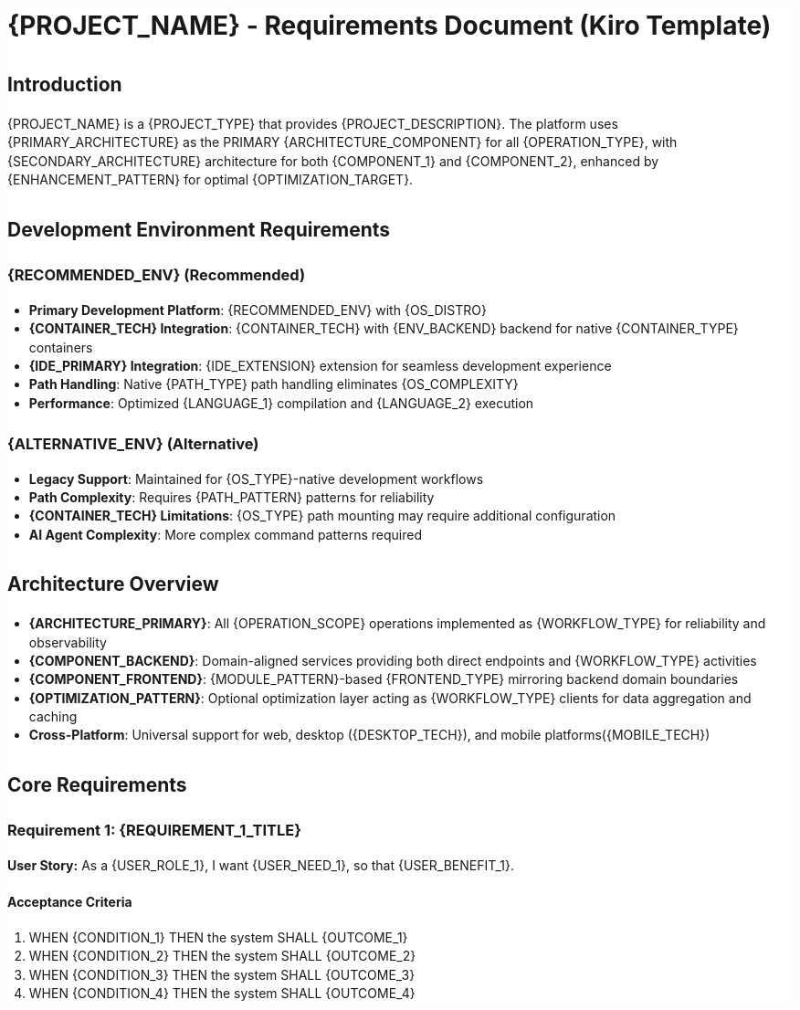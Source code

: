 # {PROJECT_NAME} - Requirements Document (Kiro Template)

## Introduction

{PROJECT_NAME} is a {PROJECT_TYPE} that provides {PROJECT_DESCRIPTION}. The platform uses {PRIMARY_ARCHITECTURE} as the PRIMARY {ARCHITECTURE_COMPONENT} for all {OPERATION_TYPE}, with {SECONDARY_ARCHITECTURE} architecture for both {COMPONENT_1} and {COMPONENT_2}, enhanced by {ENHANCEMENT_PATTERN} for optimal {OPTIMIZATION_TARGET}.

## Development Environment Requirements

### {RECOMMENDED_ENV} (Recommended)
- **Primary Development Platform**: {RECOMMENDED_ENV} with {OS_DISTRO}
- **{CONTAINER_TECH} Integration**: {CONTAINER_TECH} with {ENV_BACKEND} backend for native {CONTAINER_TYPE} containers
- **{IDE_PRIMARY} Integration**: {IDE_EXTENSION} extension for seamless development experience
- **Path Handling**: Native {PATH_TYPE} path handling eliminates {OS_COMPLEXITY}
- **Performance**: Optimized {LANGUAGE_1} compilation and {LANGUAGE_2} execution

### {ALTERNATIVE_ENV} (Alternative)
- **Legacy Support**: Maintained for {OS_TYPE}-native development workflows
- **Path Complexity**: Requires {PATH_PATTERN} patterns for reliability
- **{CONTAINER_TECH} Limitations**: {OS_TYPE} path mounting may require additional configuration
- **AI Agent Complexity**: More complex command patterns required

## Architecture Overview

- **{ARCHITECTURE_PRIMARY}**: All {OPERATION_SCOPE} operations implemented as {WORKFLOW_TYPE} for reliability and observability
- **{COMPONENT_BACKEND}**: Domain-aligned services providing both direct endpoints and {WORKFLOW_TYPE} activities
- **{COMPONENT_FRONTEND}**: {MODULE_PATTERN}-based {FRONTEND_TYPE} mirroring backend domain boundaries
- **{OPTIMIZATION_PATTERN}**: Optional optimization layer acting as {WORKFLOW_TYPE} clients for data aggregation and caching
- **Cross-Platform**: Universal support for web, desktop ({DESKTOP_TECH}), and mobile platforms({MOBILE_TECH})

## Core Requirements

### Requirement 1: {REQUIREMENT_1_TITLE}

**User Story:** As a {USER_ROLE_1}, I want {USER_NEED_1}, so that {USER_BENEFIT_1}.

#### Acceptance Criteria

1. WHEN {CONDITION_1} THEN the system SHALL {OUTCOME_1}
2. WHEN {CONDITION_2} THEN the system SHALL {OUTCOME_2}
3. WHEN {CONDITION_3} THEN the system SHALL {OUTCOME_3}
4. WHEN {CONDITION_4} THEN the system SHALL {OUTCOME_4}
